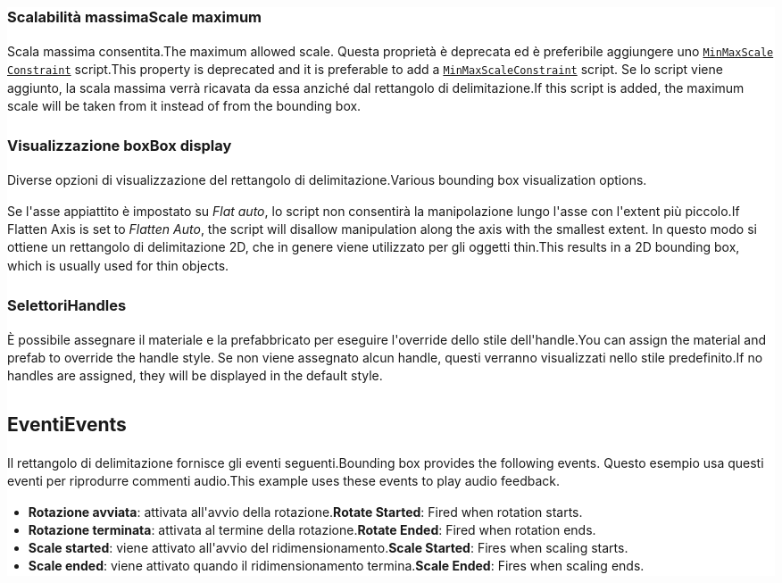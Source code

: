 ### <a name="scale-maximum"></a><span data-ttu-id="bae4b-153">Scalabilità massima</span><span class="sxs-lookup"><span data-stu-id="bae4b-153">Scale maximum</span></span>

<span data-ttu-id="bae4b-154">Scala massima consentita.</span><span class="sxs-lookup"><span data-stu-id="bae4b-154">The maximum allowed scale.</span></span> <span data-ttu-id="bae4b-155">Questa proprietà è deprecata ed è preferibile aggiungere uno [`MinMaxScaleConstraint`](xref:Microsoft.MixedReality.Toolkit.UI.MinMaxScaleConstraint) script.</span><span class="sxs-lookup"><span data-stu-id="bae4b-155">This property is deprecated and it is preferable to add a [`MinMaxScaleConstraint`](xref:Microsoft.MixedReality.Toolkit.UI.MinMaxScaleConstraint) script.</span></span> <span data-ttu-id="bae4b-156">Se lo script viene aggiunto, la scala massima verrà ricavata da essa anziché dal rettangolo di delimitazione.</span><span class="sxs-lookup"><span data-stu-id="bae4b-156">If this script is added, the maximum scale will be taken from it instead of from the bounding box.</span></span>

### <a name="box-display"></a><span data-ttu-id="bae4b-157">Visualizzazione box</span><span class="sxs-lookup"><span data-stu-id="bae4b-157">Box display</span></span>

<span data-ttu-id="bae4b-158">Diverse opzioni di visualizzazione del rettangolo di delimitazione.</span><span class="sxs-lookup"><span data-stu-id="bae4b-158">Various bounding box visualization options.</span></span>

<span data-ttu-id="bae4b-159">Se l'asse appiattito è impostato su *Flat auto*, lo script non consentirà la manipolazione lungo l'asse con l'extent più piccolo.</span><span class="sxs-lookup"><span data-stu-id="bae4b-159">If Flatten Axis is set to *Flatten Auto*, the script will disallow manipulation along the axis with the smallest extent.</span></span> <span data-ttu-id="bae4b-160">In questo modo si ottiene un rettangolo di delimitazione 2D, che in genere viene utilizzato per gli oggetti thin.</span><span class="sxs-lookup"><span data-stu-id="bae4b-160">This results in a 2D bounding box, which is usually used for thin objects.</span></span>

### <a name="handles"></a><span data-ttu-id="bae4b-161">Selettori</span><span class="sxs-lookup"><span data-stu-id="bae4b-161">Handles</span></span>

<span data-ttu-id="bae4b-162">È possibile assegnare il materiale e la prefabbricato per eseguire l'override dello stile dell'handle.</span><span class="sxs-lookup"><span data-stu-id="bae4b-162">You can assign the material and prefab to override the handle style.</span></span> <span data-ttu-id="bae4b-163">Se non viene assegnato alcun handle, questi verranno visualizzati nello stile predefinito.</span><span class="sxs-lookup"><span data-stu-id="bae4b-163">If no handles are assigned, they will be displayed in the default style.</span></span>

## <a name="events"></a><span data-ttu-id="bae4b-164">Eventi</span><span class="sxs-lookup"><span data-stu-id="bae4b-164">Events</span></span>

<span data-ttu-id="bae4b-165">Il rettangolo di delimitazione fornisce gli eventi seguenti.</span><span class="sxs-lookup"><span data-stu-id="bae4b-165">Bounding box provides the following events.</span></span> <span data-ttu-id="bae4b-166">Questo esempio usa questi eventi per riprodurre commenti audio.</span><span class="sxs-lookup"><span data-stu-id="bae4b-166">This example uses these events to play audio feedback.</span></span>

* <span data-ttu-id="bae4b-167">**Rotazione avviata**: attivata all'avvio della rotazione.</span><span class="sxs-lookup"><span data-stu-id="bae4b-167">**Rotate Started**: Fired when rotation starts.</span></span>
* <span data-ttu-id="bae4b-168">**Rotazione terminata**: attivata al termine della rotazione.</span><span class="sxs-lookup"><span data-stu-id="bae4b-168">**Rotate Ended**: Fired when rotation ends.</span></span>
* <span data-ttu-id="bae4b-169">**Scale started**: viene attivato all'avvio del ridimensionamento.</span><span class="sxs-lookup"><span data-stu-id="bae4b-169">**Scale Started**: Fires when scaling starts.</span></span>
* <span data-ttu-id="bae4b-170">**Scale ended**: viene attivato quando il ridimensionamento termina.</span><span class="sxs-lookup"><span data-stu-id="bae4b-170">**Scale Ended**: Fires when scaling ends.</span></span>
